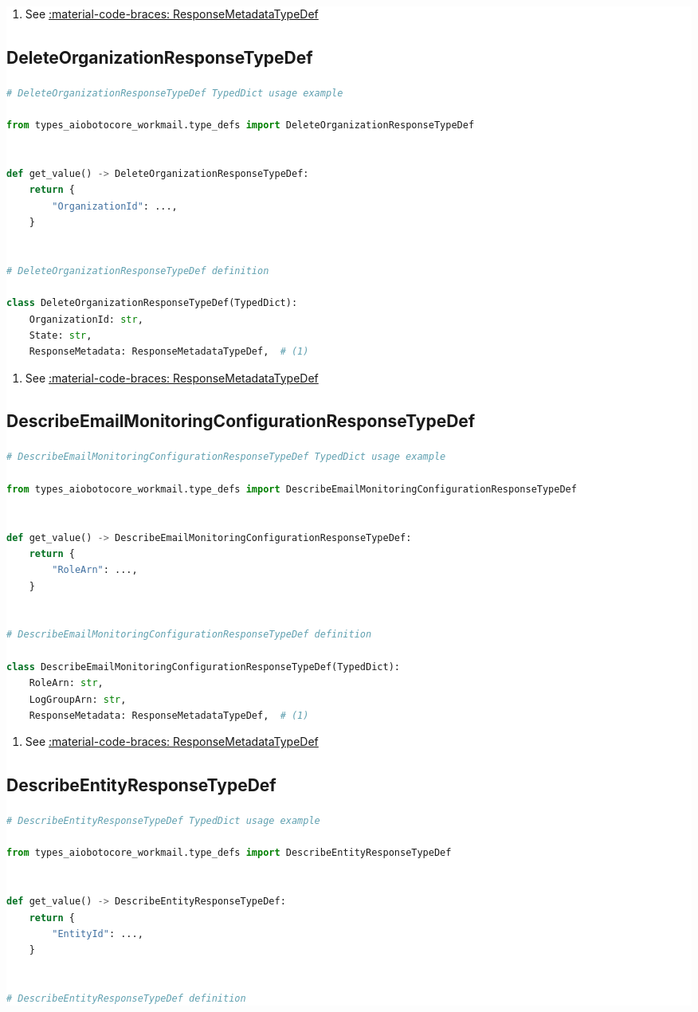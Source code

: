 1. See [:material-code-braces: ResponseMetadataTypeDef](./type_defs.md#responsemetadatatypedef) 
## DeleteOrganizationResponseTypeDef

```python
# DeleteOrganizationResponseTypeDef TypedDict usage example

from types_aiobotocore_workmail.type_defs import DeleteOrganizationResponseTypeDef


def get_value() -> DeleteOrganizationResponseTypeDef:
    return {
        "OrganizationId": ...,
    }


# DeleteOrganizationResponseTypeDef definition

class DeleteOrganizationResponseTypeDef(TypedDict):
    OrganizationId: str,
    State: str,
    ResponseMetadata: ResponseMetadataTypeDef,  # (1)
```

1. See [:material-code-braces: ResponseMetadataTypeDef](./type_defs.md#responsemetadatatypedef) 
## DescribeEmailMonitoringConfigurationResponseTypeDef

```python
# DescribeEmailMonitoringConfigurationResponseTypeDef TypedDict usage example

from types_aiobotocore_workmail.type_defs import DescribeEmailMonitoringConfigurationResponseTypeDef


def get_value() -> DescribeEmailMonitoringConfigurationResponseTypeDef:
    return {
        "RoleArn": ...,
    }


# DescribeEmailMonitoringConfigurationResponseTypeDef definition

class DescribeEmailMonitoringConfigurationResponseTypeDef(TypedDict):
    RoleArn: str,
    LogGroupArn: str,
    ResponseMetadata: ResponseMetadataTypeDef,  # (1)
```

1. See [:material-code-braces: ResponseMetadataTypeDef](./type_defs.md#responsemetadatatypedef) 
## DescribeEntityResponseTypeDef

```python
# DescribeEntityResponseTypeDef TypedDict usage example

from types_aiobotocore_workmail.type_defs import DescribeEntityResponseTypeDef


def get_value() -> DescribeEntityResponseTypeDef:
    return {
        "EntityId": ...,
    }


# DescribeEntityResponseTypeDef definition
```